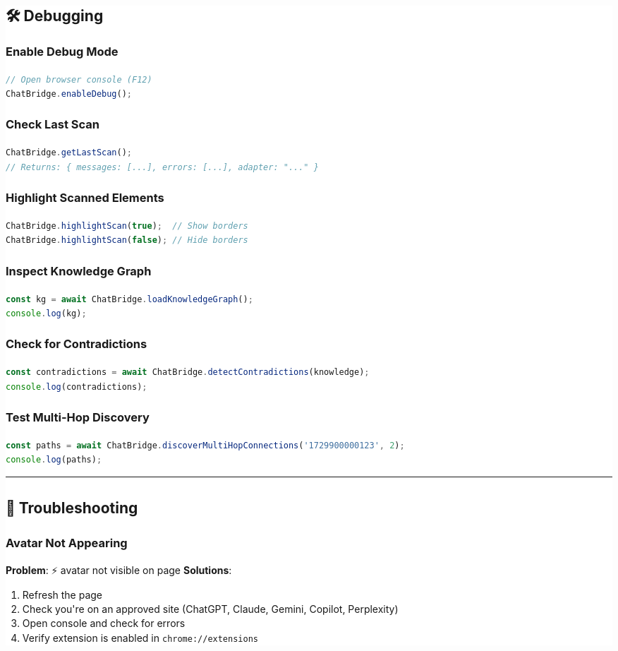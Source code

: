
## 🛠️ Debugging

### Enable Debug Mode
```javascript
// Open browser console (F12)
ChatBridge.enableDebug();
```

### Check Last Scan
```javascript
ChatBridge.getLastScan();
// Returns: { messages: [...], errors: [...], adapter: "..." }
```

### Highlight Scanned Elements
```javascript
ChatBridge.highlightScan(true);  // Show borders
ChatBridge.highlightScan(false); // Hide borders
```

### Inspect Knowledge Graph
```javascript
const kg = await ChatBridge.loadKnowledgeGraph();
console.log(kg);
```

### Check for Contradictions
```javascript
const contradictions = await ChatBridge.detectContradictions(knowledge);
console.log(contradictions);
```

### Test Multi-Hop Discovery
```javascript
const paths = await ChatBridge.discoverMultiHopConnections('1729900000123', 2);
console.log(paths);
```

---

## 🔧 Troubleshooting

### Avatar Not Appearing
**Problem**: ⚡ avatar not visible on page
**Solutions**:
1. Refresh the page
2. Check you're on an approved site (ChatGPT, Claude, Gemini, Copilot, Perplexity)
3. Open console and check for errors
4. Verify extension is enabled in `chrome://extensions`
